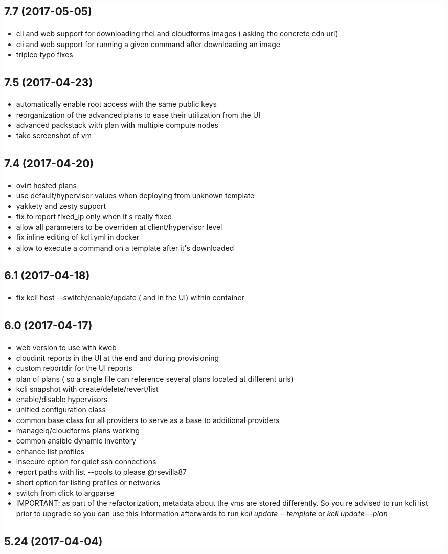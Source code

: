 ## 7.7 (2017-05-05)

- cli and web support for downloading rhel and cloudforms images ( asking the concrete cdn url)
- cli and web support for running a given command after downloading an image
- tripleo typo fixes

## 7.5 (2017-04-23)

- automatically enable root access with the same public keys
- reorganization of the advanced plans to ease their utilization from the UI
- advanced packstack with plan with multiple compute nodes
- take screenshot of vm

## 7.4 (2017-04-20)

- ovirt hosted plans
- use default/hypervisor values when deploying from unknown template
- yakkety and zesty support
- fix to report fixed_ip only when it s really fixed
- allow all parameters to be overriden at client/hypervisor level
- fix inline editing of kcli.yml in docker
- allow to execute a command on a template after it's downloaded

## 6.1 (2017-04-18)

- fix kcli host --switch/enable/update ( and in the UI) within container

## 6.0 (2017-04-17)

- web version to use with kweb
- cloudinit reports in the UI at the end and during provisioning
- custom reportdir for the UI reports
- plan of plans ( so a single file can reference several plans located at different urls)
- kcli snapshot with create/delete/revert/list
- enable/disable hypervisors
- unified configuration class
- common base class for all providers to serve as a base to additional providers
- manageiq/cloudforms plans working
- common ansible dynamic inventory
- enhance list profiles
- insecure option for quiet ssh connections
- report paths with list --pools to please @rsevilla87
- short option for listing profiles or networks
- switch from click to argparse
- IMPORTANT: as part of the refactorization, metadata about the vms are stored differently. So you re advised to run kcli list prior to upgrade so you can use this information afterwards to run *kcli update --template* or *kcli update --plan*

## 5.24 (2017-04-04)
